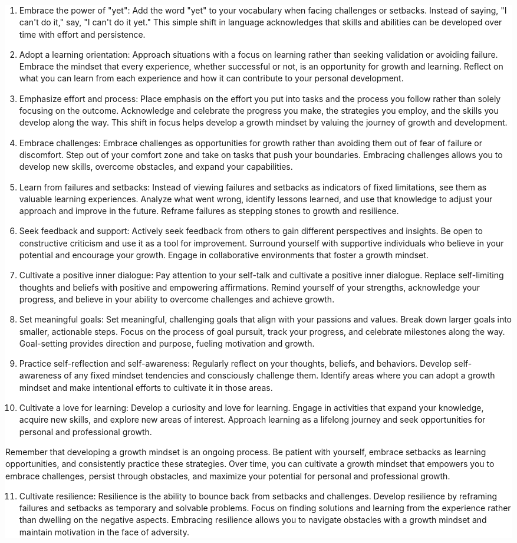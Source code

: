 1. Embrace the power of "yet": Add the word "yet" to your vocabulary when facing challenges or setbacks. Instead of saying, "I can't do it," say, "I can't do it yet." This simple shift in language acknowledges that skills and abilities can be developed over time with effort and persistence.

2. Adopt a learning orientation: Approach situations with a focus on learning rather than seeking validation or avoiding failure. Embrace the mindset that every experience, whether successful or not, is an opportunity for growth and learning. Reflect on what you can learn from each experience and how it can contribute to your personal development.

3. Emphasize effort and process: Place emphasis on the effort you put into tasks and the process you follow rather than solely focusing on the outcome. Acknowledge and celebrate the progress you make, the strategies you employ, and the skills you develop along the way. This shift in focus helps develop a growth mindset by valuing the journey of growth and development.

4. Embrace challenges: Embrace challenges as opportunities for growth rather than avoiding them out of fear of failure or discomfort. Step out of your comfort zone and take on tasks that push your boundaries. Embracing challenges allows you to develop new skills, overcome obstacles, and expand your capabilities.

5. Learn from failures and setbacks: Instead of viewing failures and setbacks as indicators of fixed limitations, see them as valuable learning experiences. Analyze what went wrong, identify lessons learned, and use that knowledge to adjust your approach and improve in the future. Reframe failures as stepping stones to growth and resilience.

6. Seek feedback and support: Actively seek feedback from others to gain different perspectives and insights. Be open to constructive criticism and use it as a tool for improvement. Surround yourself with supportive individuals who believe in your potential and encourage your growth. Engage in collaborative environments that foster a growth mindset.

7. Cultivate a positive inner dialogue: Pay attention to your self-talk and cultivate a positive inner dialogue. Replace self-limiting thoughts and beliefs with positive and empowering affirmations. Remind yourself of your strengths, acknowledge your progress, and believe in your ability to overcome challenges and achieve growth.

8. Set meaningful goals: Set meaningful, challenging goals that align with your passions and values. Break down larger goals into smaller, actionable steps. Focus on the process of goal pursuit, track your progress, and celebrate milestones along the way. Goal-setting provides direction and purpose, fueling motivation and growth.

9. Practice self-reflection and self-awareness: Regularly reflect on your thoughts, beliefs, and behaviors. Develop self-awareness of any fixed mindset tendencies and consciously challenge them. Identify areas where you can adopt a growth mindset and make intentional efforts to cultivate it in those areas.

10. Cultivate a love for learning: Develop a curiosity and love for learning. Engage in activities that expand your knowledge, acquire new skills, and explore new areas of interest. Approach learning as a lifelong journey and seek opportunities for personal and professional growth.

Remember that developing a growth mindset is an ongoing process. Be patient with yourself, embrace setbacks as learning opportunities, and consistently practice these strategies. Over time, you can cultivate a growth mindset that empowers you to embrace challenges, persist through obstacles, and maximize your potential for personal and professional growth.

11. Cultivate resilience: Resilience is the ability to bounce back from setbacks and challenges. Develop resilience by reframing failures and setbacks as temporary and solvable problems. Focus on finding solutions and learning from the experience rather than dwelling on the negative aspects. Embracing resilience allows you to navigate obstacles with a growth mindset and maintain motivation in the face of adversity.
